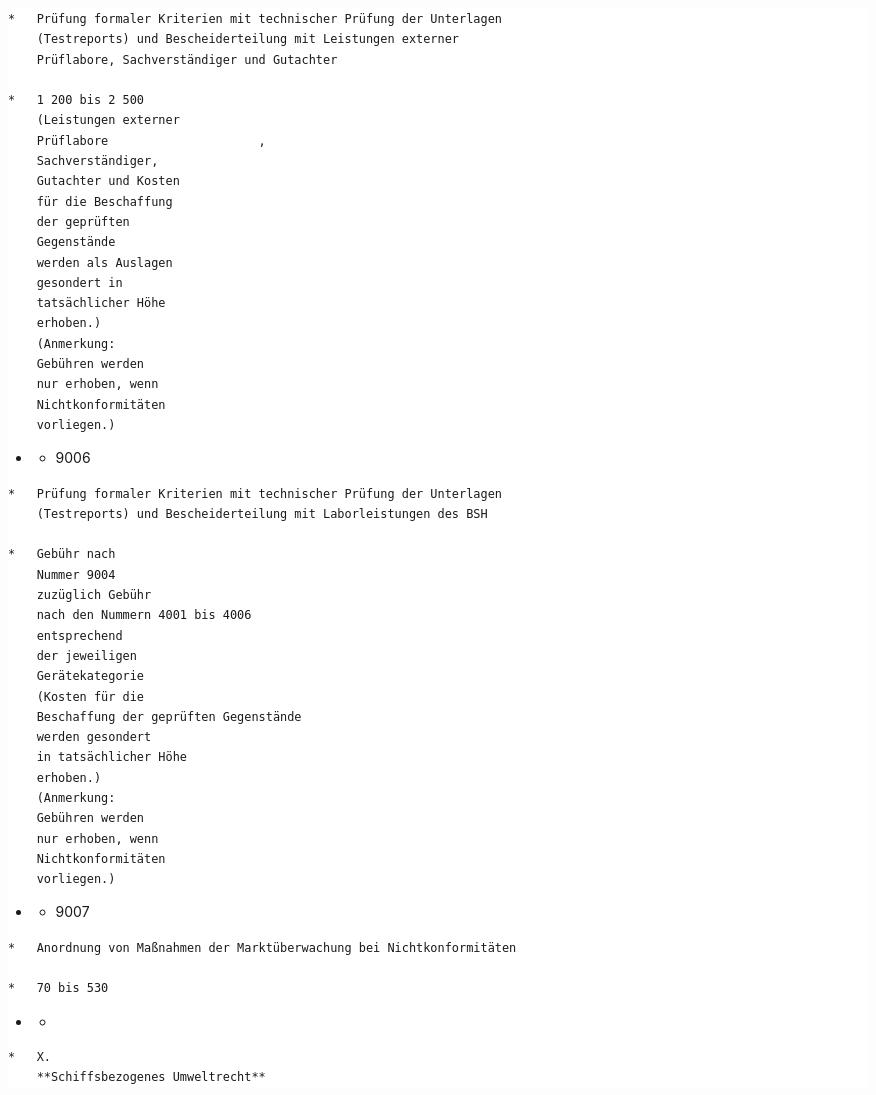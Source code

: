     *   Prüfung formaler Kriterien mit technischer Prüfung der Unterlagen
        (Testreports) und Bescheiderteilung mit Leistungen externer
        Prüflabore, Sachverständiger und Gutachter

    *   1 200 bis 2 500
        (Leistungen externer
        Prüflabore                     ,
        Sachverständiger,
        Gutachter und Kosten
        für die Beschaffung
        der geprüften
        Gegenstände
        werden als Auslagen
        gesondert in
        tatsächlicher Höhe
        erhoben.)
        (Anmerkung:
        Gebühren werden
        nur erhoben, wenn
        Nichtkonformitäten
        vorliegen.)


*    *   9006

    *   Prüfung formaler Kriterien mit technischer Prüfung der Unterlagen
        (Testreports) und Bescheiderteilung mit Laborleistungen des BSH

    *   Gebühr nach
        Nummer 9004
        zuzüglich Gebühr
        nach den Nummern 4001 bis 4006
        entsprechend
        der jeweiligen
        Gerätekategorie
        (Kosten für die
        Beschaffung der geprüften Gegenstände
        werden gesondert
        in tatsächlicher Höhe
        erhoben.)
        (Anmerkung:
        Gebühren werden
        nur erhoben, wenn
        Nichtkonformitäten
        vorliegen.)


*    *   9007

    *   Anordnung von Maßnahmen der Marktüberwachung bei Nichtkonformitäten

    *   70 bis 530


*    *
    *   X.
        **Schiffsbezogenes Umweltrecht**
